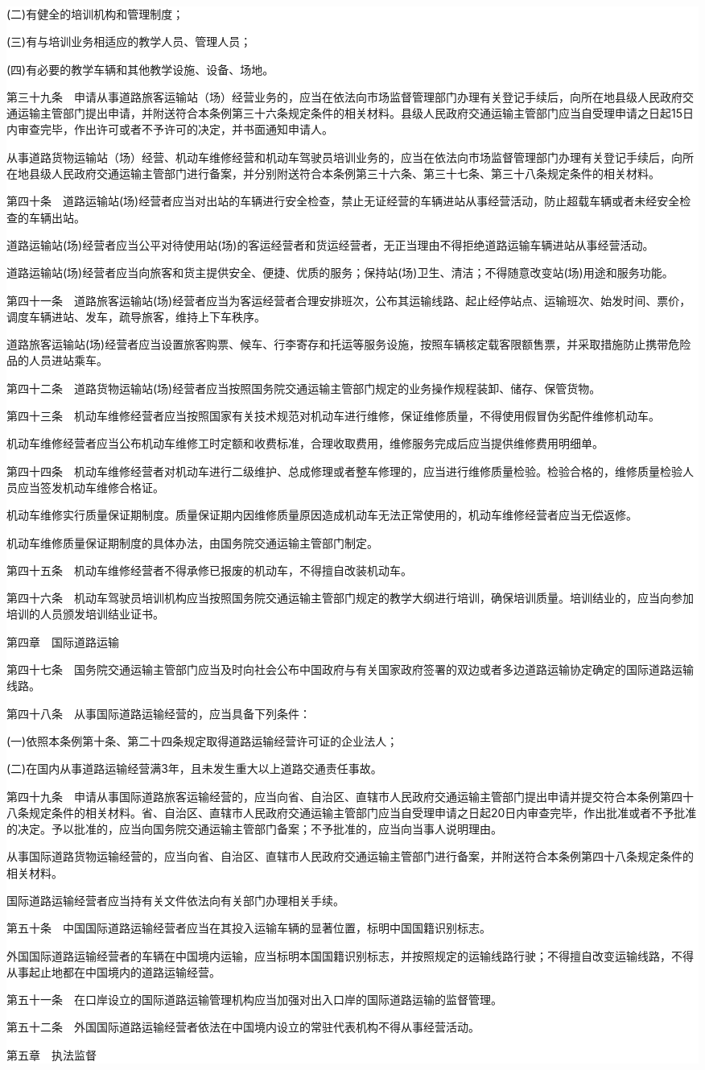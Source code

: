 (二)有健全的培训机构和管理制度；

(三)有与培训业务相适应的教学人员、管理人员；

(四)有必要的教学车辆和其他教学设施、设备、场地。

第三十九条　申请从事道路旅客运输站（场）经营业务的，应当在依法向市场监督管理部门办理有关登记手续后，向所在地县级人民政府交通运输主管部门提出申请，并附送符合本条例第三十六条规定条件的相关材料。县级人民政府交通运输主管部门应当自受理申请之日起15日内审查完毕，作出许可或者不予许可的决定，并书面通知申请人。

从事道路货物运输站（场）经营、机动车维修经营和机动车驾驶员培训业务的，应当在依法向市场监督管理部门办理有关登记手续后，向所在地县级人民政府交通运输主管部门进行备案，并分别附送符合本条例第三十六条、第三十七条、第三十八条规定条件的相关材料。

第四十条　道路运输站(场)经营者应当对出站的车辆进行安全检查，禁止无证经营的车辆进站从事经营活动，防止超载车辆或者未经安全检查的车辆出站。

道路运输站(场)经营者应当公平对待使用站(场)的客运经营者和货运经营者，无正当理由不得拒绝道路运输车辆进站从事经营活动。

道路运输站(场)经营者应当向旅客和货主提供安全、便捷、优质的服务；保持站(场)卫生、清洁；不得随意改变站(场)用途和服务功能。

第四十一条　道路旅客运输站(场)经营者应当为客运经营者合理安排班次，公布其运输线路、起止经停站点、运输班次、始发时间、票价，调度车辆进站、发车，疏导旅客，维持上下车秩序。

道路旅客运输站(场)经营者应当设置旅客购票、候车、行李寄存和托运等服务设施，按照车辆核定载客限额售票，并采取措施防止携带危险品的人员进站乘车。

第四十二条　道路货物运输站(场)经营者应当按照国务院交通运输主管部门规定的业务操作规程装卸、储存、保管货物。

第四十三条　机动车维修经营者应当按照国家有关技术规范对机动车进行维修，保证维修质量，不得使用假冒伪劣配件维修机动车。

机动车维修经营者应当公布机动车维修工时定额和收费标准，合理收取费用，维修服务完成后应当提供维修费用明细单。

第四十四条　机动车维修经营者对机动车进行二级维护、总成修理或者整车修理的，应当进行维修质量检验。检验合格的，维修质量检验人员应当签发机动车维修合格证。

机动车维修实行质量保证期制度。质量保证期内因维修质量原因造成机动车无法正常使用的，机动车维修经营者应当无偿返修。

机动车维修质量保证期制度的具体办法，由国务院交通运输主管部门制定。

第四十五条　机动车维修经营者不得承修已报废的机动车，不得擅自改装机动车。

第四十六条　机动车驾驶员培训机构应当按照国务院交通运输主管部门规定的教学大纲进行培训，确保培训质量。培训结业的，应当向参加培训的人员颁发培训结业证书。

第四章　国际道路运输

第四十七条　国务院交通运输主管部门应当及时向社会公布中国政府与有关国家政府签署的双边或者多边道路运输协定确定的国际道路运输线路。

第四十八条　从事国际道路运输经营的，应当具备下列条件：

(一)依照本条例第十条、第二十四条规定取得道路运输经营许可证的企业法人；

(二)在国内从事道路运输经营满3年，且未发生重大以上道路交通责任事故。

第四十九条　申请从事国际道路旅客运输经营的，应当向省、自治区、直辖市人民政府交通运输主管部门提出申请并提交符合本条例第四十八条规定条件的相关材料。省、自治区、直辖市人民政府交通运输主管部门应当自受理申请之日起20日内审查完毕，作出批准或者不予批准的决定。予以批准的，应当向国务院交通运输主管部门备案；不予批准的，应当向当事人说明理由。

从事国际道路货物运输经营的，应当向省、自治区、直辖市人民政府交通运输主管部门进行备案，并附送符合本条例第四十八条规定条件的相关材料。

国际道路运输经营者应当持有关文件依法向有关部门办理相关手续。

第五十条　中国国际道路运输经营者应当在其投入运输车辆的显著位置，标明中国国籍识别标志。

外国国际道路运输经营者的车辆在中国境内运输，应当标明本国国籍识别标志，并按照规定的运输线路行驶；不得擅自改变运输线路，不得从事起止地都在中国境内的道路运输经营。

第五十一条　在口岸设立的国际道路运输管理机构应当加强对出入口岸的国际道路运输的监督管理。

第五十二条　外国国际道路运输经营者依法在中国境内设立的常驻代表机构不得从事经营活动。

第五章　执法监督
